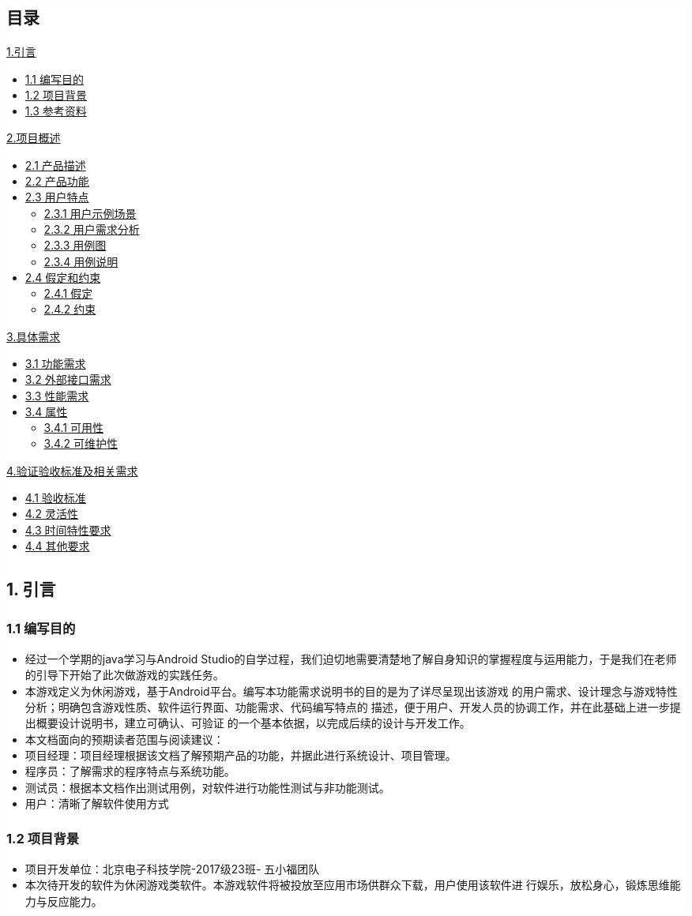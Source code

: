 ## 目录

[1.引言](#1)
- [1.1 编写目的](#11)
- [1.2 项目背景](#12)
- [1.3 参考资料](#13)

[2.项目概述](#2)
- [2.1 产品描述](#21)
- [2.2 产品功能](#22)
- [2.3 用户特点](#23)
   - [2.3.1 用户示例场景](#231)  
   - [2.3.2 用户需求分析](#232)
   - [2.3.3 用例图](#233)
   - [2.3.4 用例说明](#234)
- [2.4 假定和约束](#24)
   - [2.4.1 假定](#241)
   - [2.4.2 约束](#242)

[3.具体需求](#3)
- [3.1 功能需求](#31)
- [3.2 外部接口需求](#32)
- [3.3 性能需求](#33)
- [3.4 属性](#34)
  - [3.4.1 可用性](#341)
  - [3.4.2 可维护性](#342)
  
[4.验证验收标准及相关需求](#4)
- [4.1 验收标准](#41)
- [4.2 灵活性](#42)
- [4.3 时间特性要求](#43)
- [4.4 其他要求](#44)

## <span id="1">1. 引言</span>
### <span id="11">1.1 编写目的</span>
- 经过一个学期的java学习与Android Studio的自学过程，我们迫切地需要清楚地了解自身知识的掌握程度与运用能力，于是我们在老师的引导下开始了此次做游戏的实践任务。
- 本游戏定义为休闲游戏，基于Android平台。编写本功能需求说明书的目的是为了详尽呈现出该游戏
的用户需求、设计理念与游戏特性分析；明确包含游戏性质、软件运行界面、功能需求、代码编写特点的
描述，便于用户、开发人员的协调工作，并在此基础上进一步提出概要设计说明书，建立可确认、可验证
的一个基本依据，以完成后续的设计与开发工作。
- 本文档面向的预期读者范围与阅读建议：
- 项目经理：项目经理根据该文档了解预期产品的功能，并据此进行系统设计、项目管理。
- 程序员：了解需求的程序特点与系统功能。
- 测试员：根据本文档作出测试用例，对软件进行功能性测试与非功能测试。
- 用户：清晰了解软件使用方式

### <span id="12">1.2 项目背景</span>
- 项目开发单位：北京电子科技学院-2017级23班- 五小福团队
- 本次待开发的软件为休闲游戏类软件。本游戏软件将被投放至应用市场供群众下载，用户使用该软件进
行娱乐，放松身心，锻炼思维能力与反应能力。
